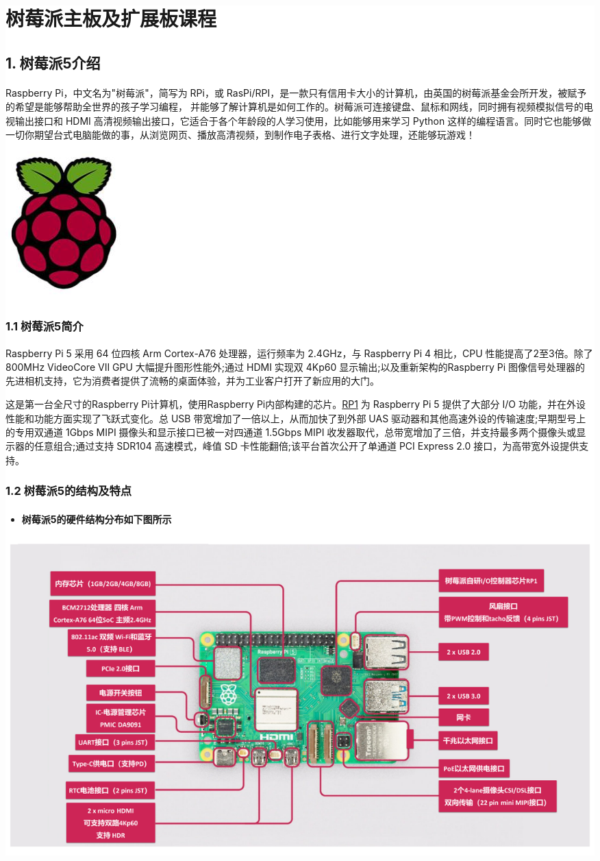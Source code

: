 # 树莓派主板及扩展板课程

## 1. 树莓派5介绍

Raspberry Pi，中文名为"树莓派"，简写为 RPi，或 RasPi/RPI，是一款只有信用卡大小的计算机，由英国的树莓派基金会所开发，被赋予的希望是能够帮助全世界的孩子学习编程， 并能够了解计算机是如何工作的。树莓派可连接键盘、鼠标和网线，同时拥有视频模拟信号的电视输出接口和 HDMI 高清视频输出接口，它适合于各个年龄段的人学习使用，比如能够用来学习 Python 这样的编程语言。同时它也能够做一切你期望台式电脑能做的事，从浏览网页、播放高清视频，到制作电子表格、进行文字处理，还能够玩游戏！

<img src="../_static/media/chapter_5/section_1/image1.png"  class="common_img" />

### 1.1 树莓派5简介

Raspberry Pi 5 采用 64 位四核 Arm Cortex-A76 处理器，运行频率为 2.4GHz，与 Raspberry Pi 4 相比，CPU 性能提高了2至3倍。除了 800MHz VideoCore VII GPU 大幅提升图形性能外;通过 HDMI 实现双 4Kp60 显示输出;以及重新架构的Raspberry Pi 图像信号处理器的先进相机支持，它为消费者提供了流畅的桌面体验，并为工业客户打开了新应用的大门。

这是第一台全尺寸的Raspberry Pi计算机，使用Raspberry Pi内部构建的芯片。[RP1](https://www.raspberrypi.com/documentation/microcontrollers/rp1.html) 为 Raspberry Pi 5 提供了大部分 I/O 功能，并在外设性能和功能方面实现了飞跃式变化。总 USB 带宽增加了一倍以上，从而加快了到外部 UAS 驱动器和其他高速外设的传输速度;早期型号上的专用双通道 1Gbps MIPI 摄像头和显示接口已被一对四通道 1.5Gbps MIPI 收发器取代，总带宽增加了三倍，并支持最多两个摄像头或显示器的任意组合;通过支持 SDR104 高速模式，峰值 SD 卡性能翻倍;该平台首次公开了单通道 PCI Express 2.0 接口，为高带宽外设提供支持。

### 1.2 树莓派5的结构及特点

- #### 树莓派5的硬件结构分布如下图所示

<img src="../_static/media/chapter_5/section_1/image2.png"   />
